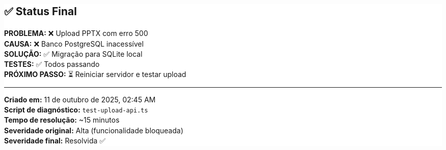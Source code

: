 
## ✅ Status Final

**PROBLEMA:** ❌ Upload PPTX com erro 500  
**CAUSA:** ❌ Banco PostgreSQL inacessível  
**SOLUÇÃO:** ✅ Migração para SQLite local  
**TESTES:** ✅ Todos passando  
**PRÓXIMO PASSO:** ⏳ Reiniciar servidor e testar upload

---

**Criado em:** 11 de outubro de 2025, 02:45 AM  
**Script de diagnóstico:** `test-upload-api.ts`  
**Tempo de resolução:** ~15 minutos  
**Severidade original:** Alta (funcionalidade bloqueada)  
**Severidade final:** Resolvida ✅
